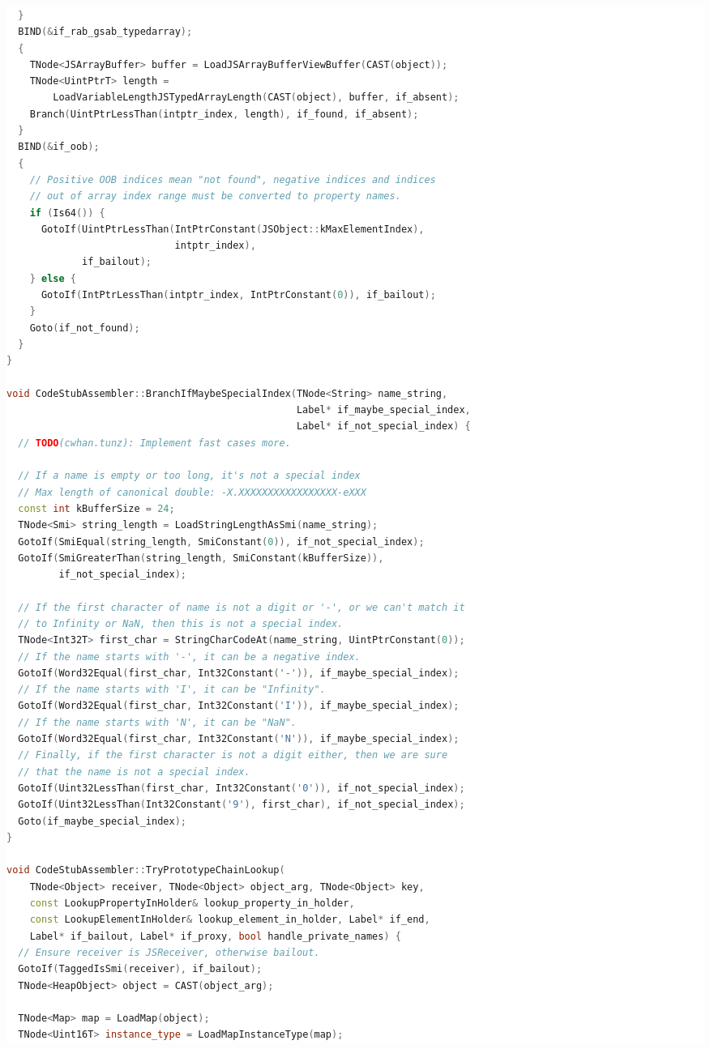 ```cpp
  }
  BIND(&if_rab_gsab_typedarray);
  {
    TNode<JSArrayBuffer> buffer = LoadJSArrayBufferViewBuffer(CAST(object));
    TNode<UintPtrT> length =
        LoadVariableLengthJSTypedArrayLength(CAST(object), buffer, if_absent);
    Branch(UintPtrLessThan(intptr_index, length), if_found, if_absent);
  }
  BIND(&if_oob);
  {
    // Positive OOB indices mean "not found", negative indices and indices
    // out of array index range must be converted to property names.
    if (Is64()) {
      GotoIf(UintPtrLessThan(IntPtrConstant(JSObject::kMaxElementIndex),
                             intptr_index),
             if_bailout);
    } else {
      GotoIf(IntPtrLessThan(intptr_index, IntPtrConstant(0)), if_bailout);
    }
    Goto(if_not_found);
  }
}

void CodeStubAssembler::BranchIfMaybeSpecialIndex(TNode<String> name_string,
                                                  Label* if_maybe_special_index,
                                                  Label* if_not_special_index) {
  // TODO(cwhan.tunz): Implement fast cases more.

  // If a name is empty or too long, it's not a special index
  // Max length of canonical double: -X.XXXXXXXXXXXXXXXXX-eXXX
  const int kBufferSize = 24;
  TNode<Smi> string_length = LoadStringLengthAsSmi(name_string);
  GotoIf(SmiEqual(string_length, SmiConstant(0)), if_not_special_index);
  GotoIf(SmiGreaterThan(string_length, SmiConstant(kBufferSize)),
         if_not_special_index);

  // If the first character of name is not a digit or '-', or we can't match it
  // to Infinity or NaN, then this is not a special index.
  TNode<Int32T> first_char = StringCharCodeAt(name_string, UintPtrConstant(0));
  // If the name starts with '-', it can be a negative index.
  GotoIf(Word32Equal(first_char, Int32Constant('-')), if_maybe_special_index);
  // If the name starts with 'I', it can be "Infinity".
  GotoIf(Word32Equal(first_char, Int32Constant('I')), if_maybe_special_index);
  // If the name starts with 'N', it can be "NaN".
  GotoIf(Word32Equal(first_char, Int32Constant('N')), if_maybe_special_index);
  // Finally, if the first character is not a digit either, then we are sure
  // that the name is not a special index.
  GotoIf(Uint32LessThan(first_char, Int32Constant('0')), if_not_special_index);
  GotoIf(Uint32LessThan(Int32Constant('9'), first_char), if_not_special_index);
  Goto(if_maybe_special_index);
}

void CodeStubAssembler::TryPrototypeChainLookup(
    TNode<Object> receiver, TNode<Object> object_arg, TNode<Object> key,
    const LookupPropertyInHolder& lookup_property_in_holder,
    const LookupElementInHolder& lookup_element_in_holder, Label* if_end,
    Label* if_bailout, Label* if_proxy, bool handle_private_names) {
  // Ensure receiver is JSReceiver, otherwise bailout.
  GotoIf(TaggedIsSmi(receiver), if_bailout);
  TNode<HeapObject> object = CAST(object_arg);

  TNode<Map> map = LoadMap(object);
  TNode<Uint16T> instance_type = LoadMapInstanceType(map);
```